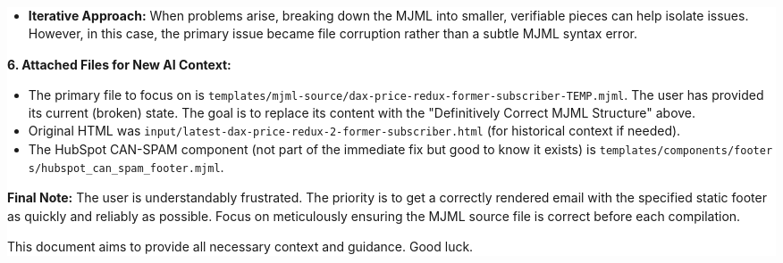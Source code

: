 *   **Iterative Approach:** When problems arise, breaking down the MJML into smaller, verifiable pieces can help isolate issues. However, in this case, the primary issue became file corruption rather than a subtle MJML syntax error.

**6. Attached Files for New AI Context:**
*   The primary file to focus on is `templates/mjml-source/dax-price-redux-former-subscriber-TEMP.mjml`. The user has provided its current (broken) state. The goal is to replace its content with the "Definitively Correct MJML Structure" above.
*   Original HTML was `input/latest-dax-price-redux-2-former-subscriber.html` (for historical context if needed).
*   The HubSpot CAN-SPAM component (not part of the immediate fix but good to know it exists) is `templates/components/footers/hubspot_can_spam_footer.mjml`.

**Final Note:** The user is understandably frustrated. The priority is to get a correctly rendered email with the specified static footer as quickly and reliably as possible. Focus on meticulously ensuring the MJML source file is correct before each compilation.

This document aims to provide all necessary context and guidance.
Good luck.
